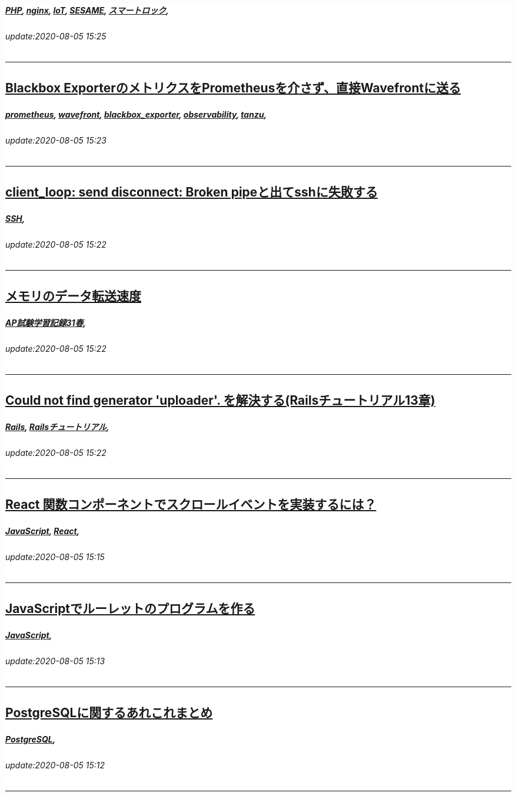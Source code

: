 ##### [PHP](https://qiita.com/tags/PHP), [nginx](https://qiita.com/tags/nginx), [IoT](https://qiita.com/tags/IoT), [SESAME](https://qiita.com/tags/SESAME), [スマートロック](https://qiita.com/tags/スマートロック), 
###### update:2020-08-05 15:25
---
## [Blackbox ExporterのメトリクスをPrometheusを介さず、直接Wavefrontに送る](https://qiita.com/hmachi/items/5d2b90de5238e1f1620b)
##### [prometheus](https://qiita.com/tags/prometheus), [wavefront](https://qiita.com/tags/wavefront), [blackbox_exporter](https://qiita.com/tags/blackbox_exporter), [observability](https://qiita.com/tags/observability), [tanzu](https://qiita.com/tags/tanzu), 
###### update:2020-08-05 15:23
---
## [client_loop: send disconnect: Broken pipeと出てsshに失敗する ](https://qiita.com/Jey/items/21f3c8e2cb69b2c0ae9e)
##### [SSH](https://qiita.com/tags/SSH), 
###### update:2020-08-05 15:22
---
## [メモリのデータ転送速度](https://qiita.com/lymansouka2017/items/9529b957eb857753f0f4)
##### [AP試験学習記録31春](https://qiita.com/tags/AP試験学習記録31春), 
###### update:2020-08-05 15:22
---
## [Could not find generator 'uploader'. を解決する(Railsチュートリアル13章)](https://qiita.com/gogo_tomoya/items/f135f4d01e9a440a8ae9)
##### [Rails](https://qiita.com/tags/Rails), [Railsチュートリアル](https://qiita.com/tags/Railsチュートリアル), 
###### update:2020-08-05 15:22
---
## [React 関数コンポーネントでスクロールイベントを実装するには？](https://qiita.com/irico/items/20e1d33724edc0dad012)
##### [JavaScript](https://qiita.com/tags/JavaScript), [React](https://qiita.com/tags/React), 
###### update:2020-08-05 15:15
---
## [JavaScriptでルーレットのプログラムを作る](https://qiita.com/Stchan/items/bbd526680ba70d3efade)
##### [JavaScript](https://qiita.com/tags/JavaScript), 
###### update:2020-08-05 15:13
---
## [PostgreSQLに関するあれこれまとめ](https://qiita.com/kazunoko_taishi/items/ed8449e2789312d0240d)
##### [PostgreSQL](https://qiita.com/tags/PostgreSQL), 
###### update:2020-08-05 15:12
---